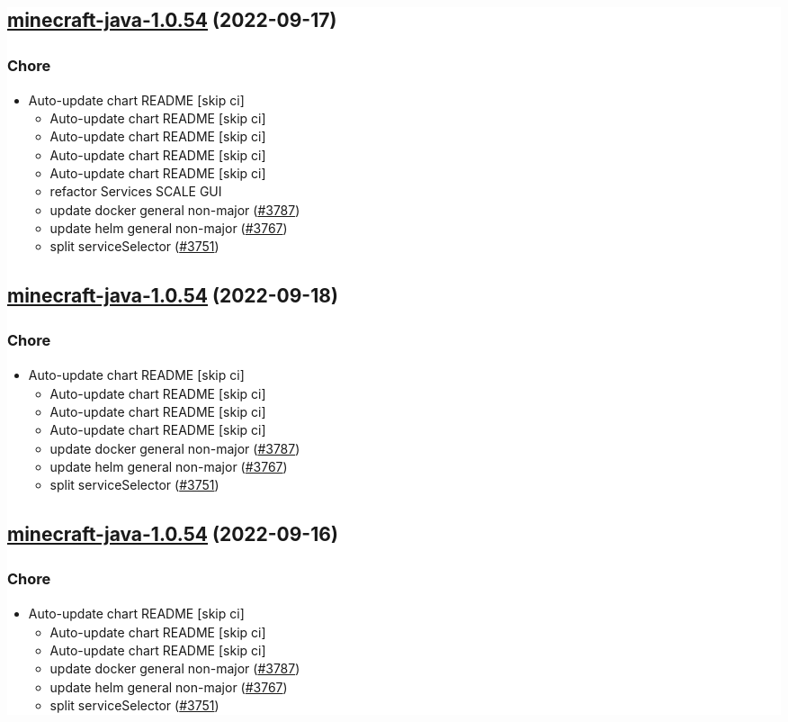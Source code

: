 


## [minecraft-java-1.0.54](https://github.com/truecharts/charts/compare/minecraft-java-1.0.52...minecraft-java-1.0.54) (2022-09-17)

### Chore

- Auto-update chart README [skip ci]
  - Auto-update chart README [skip ci]
  - Auto-update chart README [skip ci]
  - Auto-update chart README [skip ci]
  - Auto-update chart README [skip ci]
  - refactor Services SCALE GUI
  - update docker general non-major ([#3787](https://github.com/truecharts/charts/issues/3787))
  - update helm general non-major ([#3767](https://github.com/truecharts/charts/issues/3767))
  - split serviceSelector ([#3751](https://github.com/truecharts/charts/issues/3751))




## [minecraft-java-1.0.54](https://github.com/truecharts/charts/compare/minecraft-java-1.0.52...minecraft-java-1.0.54) (2022-09-18)

### Chore

- Auto-update chart README [skip ci]
  - Auto-update chart README [skip ci]
  - Auto-update chart README [skip ci]
  - Auto-update chart README [skip ci]
  - update docker general non-major ([#3787](https://github.com/truecharts/charts/issues/3787))
  - update helm general non-major ([#3767](https://github.com/truecharts/charts/issues/3767))
  - split serviceSelector ([#3751](https://github.com/truecharts/charts/issues/3751))




## [minecraft-java-1.0.54](https://github.com/truecharts/charts/compare/minecraft-java-1.0.52...minecraft-java-1.0.54) (2022-09-16)

### Chore

- Auto-update chart README [skip ci]
  - Auto-update chart README [skip ci]
  - Auto-update chart README [skip ci]
  - update docker general non-major ([#3787](https://github.com/truecharts/charts/issues/3787))
  - update helm general non-major ([#3767](https://github.com/truecharts/charts/issues/3767))
  - split serviceSelector ([#3751](https://github.com/truecharts/charts/issues/3751))



